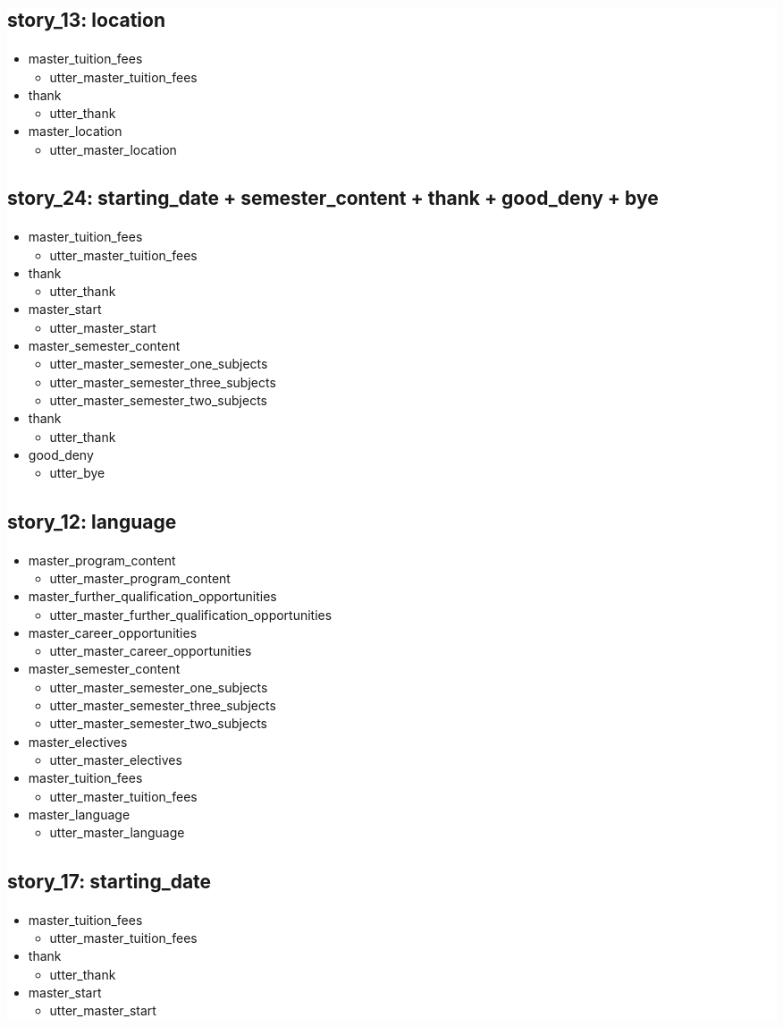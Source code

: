 ## story_13: location
* master_tuition_fees
    - utter_master_tuition_fees
* thank
    - utter_thank
* master_location
    - utter_master_location

## story_24: starting_date + semester_content + thank + good_deny + bye
* master_tuition_fees
    - utter_master_tuition_fees
* thank
    - utter_thank
* master_start
    - utter_master_start
* master_semester_content
    - utter_master_semester_one_subjects
    - utter_master_semester_three_subjects
    - utter_master_semester_two_subjects
* thank
    - utter_thank
* good_deny
    - utter_bye

## story_12: language
* master_program_content
    - utter_master_program_content
* master_further_qualification_opportunities
    - utter_master_further_qualification_opportunities
* master_career_opportunities
    - utter_master_career_opportunities
* master_semester_content
    - utter_master_semester_one_subjects
    - utter_master_semester_three_subjects
    - utter_master_semester_two_subjects
* master_electives
    - utter_master_electives
* master_tuition_fees
    - utter_master_tuition_fees
* master_language
    - utter_master_language

## story_17: starting_date
* master_tuition_fees
    - utter_master_tuition_fees
* thank
    - utter_thank
* master_start
    - utter_master_start
